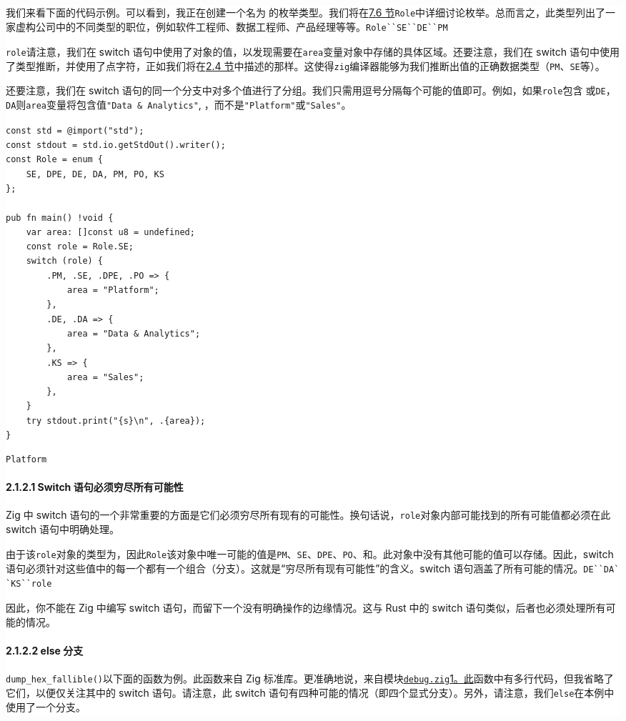我们来看下面的代码示例。可以看到，我正在创建一个名为 的枚举类型。我们将在[7.6 节](https://pedropark99.github.io/zig-book/Chapters/04-http-server.html#sec-enum)`Role`中详细讨论枚举。总而言之，此类型列出了一家虚构公司中的不同类型的职位，例如软件工程师、数据工程师、产品经理等等。[](https://pedropark99.github.io/zig-book/Chapters/04-http-server.html#sec-enum)`Role``SE``DE``PM`

`role`请注意，我们在 switch 语句中使用了对象的值，以发现需要在`area`变量对象中存储的具体区域。还要注意，我们在 switch 语句中使用了类型推断，并使用了点字符，正如我们将在[2.4 节](https://pedropark99.github.io/zig-book/Chapters/03-structs.html#sec-type-inference)中描述的那样。这使得`zig`编译器能够为我们推断出值的正确数据类型（`PM`、`SE`等）。

还要注意，我们在 switch 语句的同一个分支中对多个值进行了分组。我们只需用逗号分隔每个可能的值即可。例如，如果`role`包含 或`DE`，`DA`则`area`变量将包含值`"Data & Analytics"`, ，而不是`"Platform"`或`"Sales"`。

```
const std = @import("std");
const stdout = std.io.getStdOut().writer();
const Role = enum {
    SE, DPE, DE, DA, PM, PO, KS
};

pub fn main() !void {
    var area: []const u8 = undefined;
    const role = Role.SE;
    switch (role) {
        .PM, .SE, .DPE, .PO => {
            area = "Platform";
        },
        .DE, .DA => {
            area = "Data & Analytics";
        },
        .KS => {
            area = "Sales";
        },
    }
    try stdout.print("{s}\n", .{area});
}
```

```
Platform
```

#### 2.1.2.1 Switch 语句必须穷尽所有可能性[](https://pedropark99.github.io/zig-book/Chapters/03-structs.html#switch-statements-must-exhaust-all-possibilities)

Zig 中 switch 语句的一个非常重要的方面是它们必须穷尽所有现有的可能性。换句话说，`role`对象内部可能找到的所有可能值都必须在此 switch 语句中明确处理。

由于该`role`对象的类型为，因此`Role`该对象中唯一可能的值是`PM`、`SE`、`DPE`、`PO`、和。此对象中没有其他可能的值可以存储。因此，switch 语句必须针对这些值中的每一个都有一个组合（分支）。这就是“穷尽所有现有可能性”的含义。switch 语句涵盖了所有可能的情况。`DE``DA``KS``role`

因此，你不能在 Zig 中编写 switch 语句，而留下一个没有明确操作的边缘情况。这与 Rust 中的 switch 语句类似，后者也必须处理所有可能的情况。

#### 2.1.2.2 else 分支[](https://pedropark99.github.io/zig-book/Chapters/03-structs.html#the-else-branch)

`dump_hex_fallible()`以下面的函数为例。此函数来自 Zig 标准库。更准确地说，来自模块[`debug.zig`1。](https://github.com/ziglang/zig/blob/master/lib/std/debug.zig)[此](https://pedropark99.github.io/zig-book/Chapters/03-structs.html#fn1)函数中有多行代码，但我省略了它们，以便仅关注其中的 switch 语句。请注意，此 switch 语句有四种可能的情况（即四个显式分支）。另外，请注意，我们`else`在本例中使用了一个分支。
